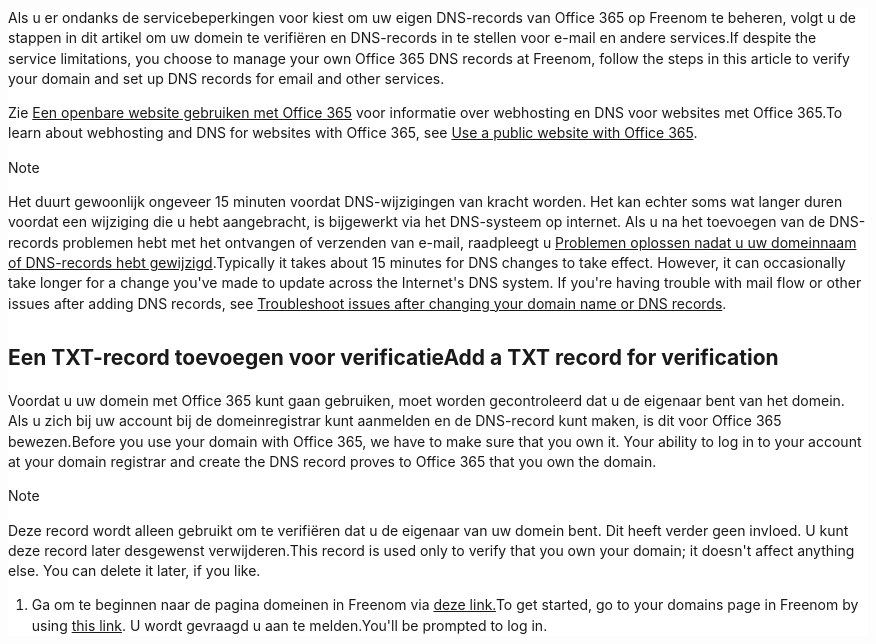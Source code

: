 <span data-ttu-id="eb93c-107">Als u er ondanks de servicebeperkingen voor kiest om uw eigen DNS-records van Office 365 op Freenom te beheren, volgt u de stappen in dit artikel om uw domein te verifiëren en DNS-records in te stellen voor e-mail en andere services.</span><span class="sxs-lookup"><span data-stu-id="eb93c-107">If despite the service limitations, you choose to manage your own Office 365 DNS records at Freenom, follow the steps in this article to verify your domain and set up DNS records for email and other services.</span></span>
  
<span data-ttu-id="eb93c-108">Zie [Een openbare website gebruiken met Office 365](https://support.office.com/article/a8178510-501d-4bd8-9921-b04f2e9517a5.aspx) voor informatie over webhosting en DNS voor websites met Office 365.</span><span class="sxs-lookup"><span data-stu-id="eb93c-108">To learn about webhosting and DNS for websites with Office 365, see [Use a public website with Office 365](https://support.office.com/article/a8178510-501d-4bd8-9921-b04f2e9517a5.aspx).</span></span>
  
> [!NOTE]
> <span data-ttu-id="eb93c-p102">Het duurt gewoonlijk ongeveer 15 minuten voordat DNS-wijzigingen van kracht worden. Het kan echter soms wat langer duren voordat een wijziging die u hebt aangebracht, is bijgewerkt via het DNS-systeem op internet. Als u na het toevoegen van de DNS-records problemen hebt met het ontvangen of verzenden van e-mail, raadpleegt u [Problemen oplossen nadat u uw domeinnaam of DNS-records hebt gewijzigd](../get-help-with-domains/find-and-fix-issues.md).</span><span class="sxs-lookup"><span data-stu-id="eb93c-p102">Typically it takes about 15 minutes for DNS changes to take effect. However, it can occasionally take longer for a change you've made to update across the Internet's DNS system. If you're having trouble with mail flow or other issues after adding DNS records, see [Troubleshoot issues after changing your domain name or DNS records](../get-help-with-domains/find-and-fix-issues.md).</span></span> 
  
## <a name="add-a-txt-record-for-verification"></a><span data-ttu-id="eb93c-112">Een TXT-record toevoegen voor verificatie</span><span class="sxs-lookup"><span data-stu-id="eb93c-112">Add a TXT record for verification</span></span>
<span data-ttu-id="eb93c-113"><a name="bkmk_txt"> </a></span><span class="sxs-lookup"><span data-stu-id="eb93c-113"><a name="bkmk_txt"> </a></span></span>

<span data-ttu-id="eb93c-p103">Voordat u uw domein met Office 365 kunt gaan gebruiken, moet worden gecontroleerd dat u de eigenaar bent van het domein. Als u zich bij uw account bij de domeinregistrar kunt aanmelden en de DNS-record kunt maken, is dit voor Office 365 bewezen.</span><span class="sxs-lookup"><span data-stu-id="eb93c-p103">Before you use your domain with Office 365, we have to make sure that you own it. Your ability to log in to your account at your domain registrar and create the DNS record proves to Office 365 that you own the domain.</span></span>
  
> [!NOTE]
> <span data-ttu-id="eb93c-p104">Deze record wordt alleen gebruikt om te verifiëren dat u de eigenaar van uw domein bent. Dit heeft verder geen invloed. U kunt deze record later desgewenst verwijderen.</span><span class="sxs-lookup"><span data-stu-id="eb93c-p104">This record is used only to verify that you own your domain; it doesn't affect anything else. You can delete it later, if you like.</span></span> 
  
1. <span data-ttu-id="eb93c-118">Ga om te beginnen naar de pagina domeinen in Freenom via [deze link.](https://my.freenom.com/)</span><span class="sxs-lookup"><span data-stu-id="eb93c-118">To get started, go to your domains page in Freenom by using [this link](https://my.freenom.com/).</span></span> <span data-ttu-id="eb93c-119">U wordt gevraagd u aan te melden.</span><span class="sxs-lookup"><span data-stu-id="eb93c-119">You'll be prompted to log in.</span></span>
    